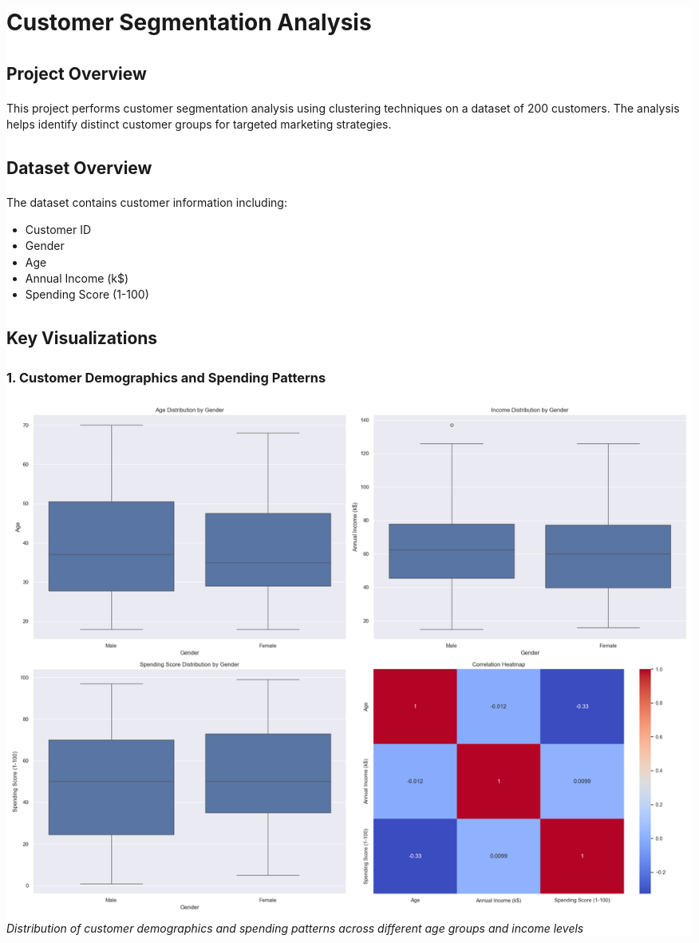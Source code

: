 # Customer Segmentation Analysis

## Project Overview
This project performs customer segmentation analysis using clustering techniques on a dataset of 200 customers. The analysis helps identify distinct customer groups for targeted marketing strategies.

## Dataset Overview
The dataset contains customer information including:
- Customer ID
- Gender
- Age
- Annual Income (k$)
- Spending Score (1-100)

## Key Visualizations

### 1. Customer Demographics and Spending Patterns
![Customer Demographics Analysis](docs/images/detailed_analysis.png)
*Distribution of customer demographics and spending patterns across different age groups and income levels*
